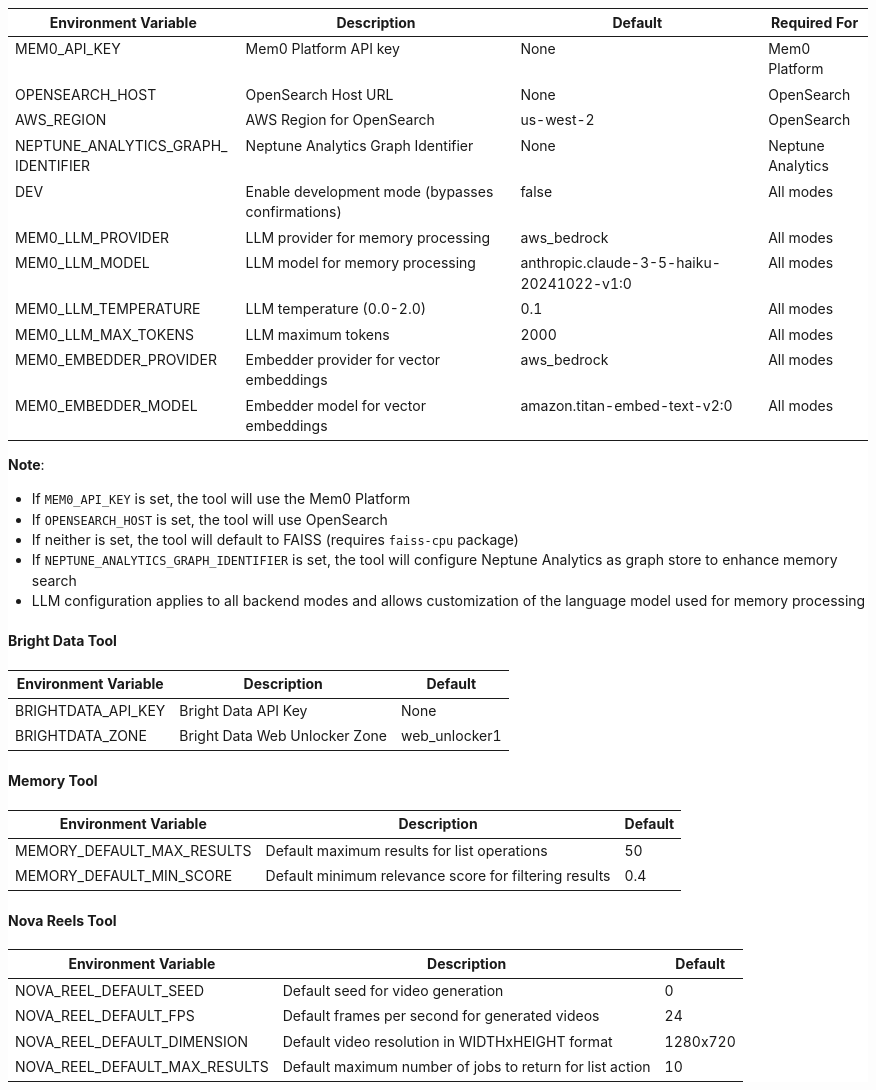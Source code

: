 | Environment Variable | Description | Default | Required For |
|----------------------|-------------|---------|--------------|
| MEM0_API_KEY | Mem0 Platform API key | None | Mem0 Platform |
| OPENSEARCH_HOST | OpenSearch Host URL | None | OpenSearch |
| AWS_REGION | AWS Region for OpenSearch | us-west-2 | OpenSearch |
| NEPTUNE_ANALYTICS_GRAPH_IDENTIFIER | Neptune Analytics Graph Identifier | None | Neptune Analytics |
| DEV | Enable development mode (bypasses confirmations) | false | All modes |
| MEM0_LLM_PROVIDER | LLM provider for memory processing | aws_bedrock | All modes |
| MEM0_LLM_MODEL | LLM model for memory processing | anthropic.claude-3-5-haiku-20241022-v1:0 | All modes |
| MEM0_LLM_TEMPERATURE | LLM temperature (0.0-2.0) | 0.1 | All modes |
| MEM0_LLM_MAX_TOKENS | LLM maximum tokens | 2000 | All modes |
| MEM0_EMBEDDER_PROVIDER | Embedder provider for vector embeddings | aws_bedrock | All modes |
| MEM0_EMBEDDER_MODEL | Embedder model for vector embeddings | amazon.titan-embed-text-v2:0 | All modes |


**Note**:
- If `MEM0_API_KEY` is set, the tool will use the Mem0 Platform
- If `OPENSEARCH_HOST` is set, the tool will use OpenSearch
- If neither is set, the tool will default to FAISS (requires `faiss-cpu` package)
- If `NEPTUNE_ANALYTICS_GRAPH_IDENTIFIER` is set, the tool will configure Neptune Analytics as graph store to enhance memory search
- LLM configuration applies to all backend modes and allows customization of the language model used for memory processing

#### Bright Data Tool

| Environment Variable | Description | Default |
|----------------------|-------------|---------|
| BRIGHTDATA_API_KEY | Bright Data API Key | None |
| BRIGHTDATA_ZONE | Bright Data Web Unlocker Zone | web_unlocker1 |

#### Memory Tool

| Environment Variable | Description | Default |
|----------------------|-------------|---------|
| MEMORY_DEFAULT_MAX_RESULTS | Default maximum results for list operations | 50 |
| MEMORY_DEFAULT_MIN_SCORE | Default minimum relevance score for filtering results | 0.4 |

#### Nova Reels Tool

| Environment Variable | Description | Default |
|----------------------|-------------|---------|
| NOVA_REEL_DEFAULT_SEED | Default seed for video generation | 0 |
| NOVA_REEL_DEFAULT_FPS | Default frames per second for generated videos | 24 |
| NOVA_REEL_DEFAULT_DIMENSION | Default video resolution in WIDTHxHEIGHT format | 1280x720 |
| NOVA_REEL_DEFAULT_MAX_RESULTS | Default maximum number of jobs to return for list action | 10 |
